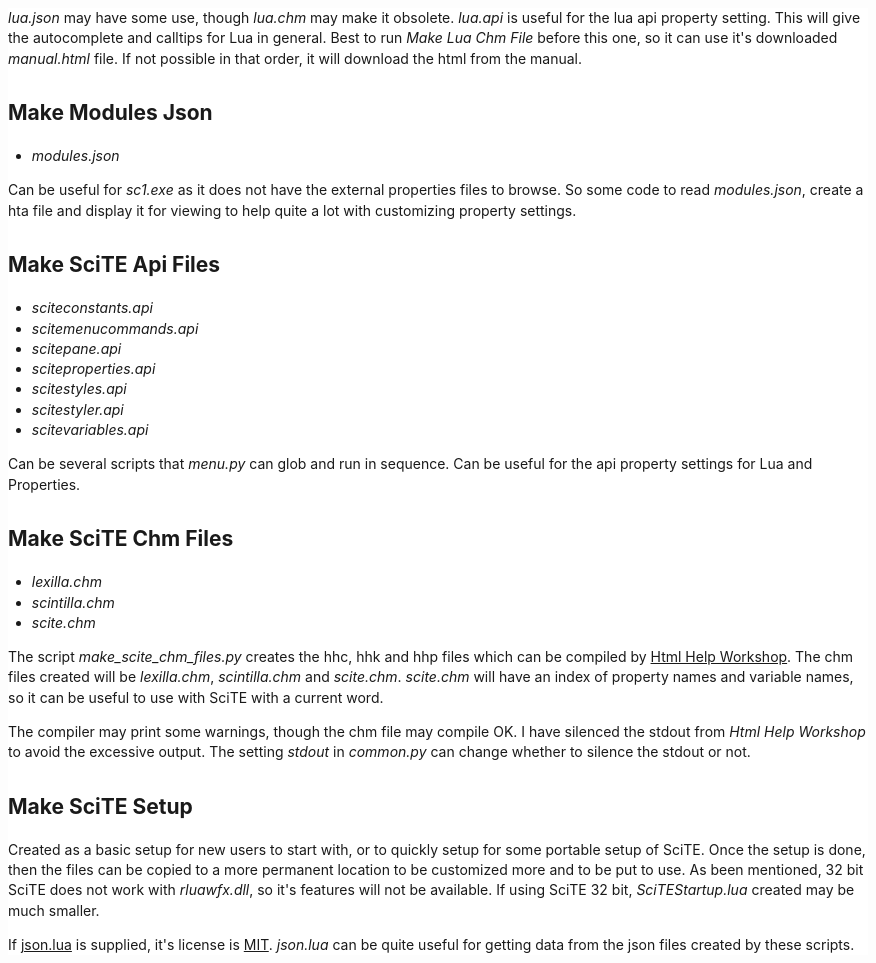 *lua.json* may have some use, though *lua.chm* may make it obsolete. *lua.api* is useful for the lua api property setting. This will give the autocomplete and calltips for Lua in general. Best to run *Make Lua Chm File* before this one, so it can use it's downloaded *manual.html* file. If not possible in that order, it will download the html from the manual.


## Make Modules Json

 * *modules.json*

Can be useful for *sc1.exe* as it does not have the external properties files to browse. So some code to read *modules.json*, create a hta file and display it for viewing to help quite a lot with customizing property settings.


## Make SciTE Api Files

 * *sciteconstants.api*
 * *scitemenucommands.api*
 * *scitepane.api*
 * *sciteproperties.api*
 * *scitestyles.api*
 * *scitestyler.api*
 * *scitevariables.api*

Can be several scripts that *menu.py* can glob and run in sequence. Can be useful for the api property settings for Lua and Properties.


## Make SciTE Chm Files

 * *lexilla.chm*
 * *scintilla.chm*
 * *scite.chm*

The script *make_scite_chm_files.py* creates the hhc, hhk and hhp files which can be compiled by [Html Help Workshop]. The chm files created will be *lexilla.chm*, *scintilla.chm* and *scite.chm*. *scite.chm* will have an index of property names and variable names, so it can be useful to use with SciTE with a current word.

The compiler may print some warnings, though the chm file may compile OK. I have silenced the stdout from *Html Help Workshop* to avoid the excessive output. The setting *stdout* in *common.py* can change whether to silence the stdout or not.


## Make SciTE Setup

Created as a basic setup for new users to start with, or to quickly setup for some portable setup of SciTE. Once the setup is done, then the files can be copied to a more permanent location to be customized more and to be put to use. As been mentioned, 32 bit SciTE does not work with *rluawfx.dll*, so it's features will not be available. If using SciTE 32 bit, *SciTEStartup.lua* created may be much smaller.

If [json.lua] is supplied, it's license is [MIT]. *json.lua* can be quite useful for getting data from the json files created by these scripts.


 [Preview]: examples/readme.md
 [AutoIt3]: http://www.autoitscript.com/site/autoit/downloads/
 [AutoIt3 License]: https://www.autoitscript.com/autoit3/docs/license.htm
 [Eskil]: http://eskil.tcl-lang.org/index.html/doc/trunk/htdocs/download.html
 [Free Pascal]: https://www.freepascal.org/
 [Frhed]: https://github.com/WinMerge/frhed/releases
 [GPLv2]: https://www.gnu.org/licenses/old-licenses/gpl-2.0.en.html
 [GPLv3]: https://www.gnu.org/licenses/gpl-3.0.en.html
 [Html Help Workshop]: https://docs.microsoft.com/en-us/previous-versions/windows/desktop/htmlhelp/microsoft-html-help-downloads
 [json.lua]: https://github.com/rxi/json.lua
 [Luacheck]: https://github.com/mpeterv/luacheck
 [MIT]: https://opensource.org/licenses/MIT
 [Public domain]: http://en.wikipedia.org/wiki/Public_Domain
 [Resource Hacker]: http://www.angusj.com/resourcehacker/
 [RSciTE]: https://github.com/robertorossi73/rscite
 [SQLite]: https://www.sqlite.org/
 [tdm-gcc]: https://github.com/jmeubank/tdm-gcc/releases
 [WinMerge]: https://winmerge.org/
 [UPX]: https://upx.github.io/
 [htmlhelp.exe]: http://web.archive.org/web/20160201063255/http://download.microsoft.com/download/0/A/9/0A939EF6-E31C-430F-A3DF-DFAE7960D564/htmlhelp.exe
 [helpdocs.zip]: http://web.archive.org/web/20160314043751/http://download.microsoft.com/download/0/A/9/0A939EF6-E31C-430F-A3DF-DFAE7960D564/helpdocs.zip
 [htmlhelp.exe alt 1]: http://download.microsoft.com/download/OfficeXPProf/Install/4.71.1015.0/W98NT42KMe/EN-US/HTMLHELP.EXE